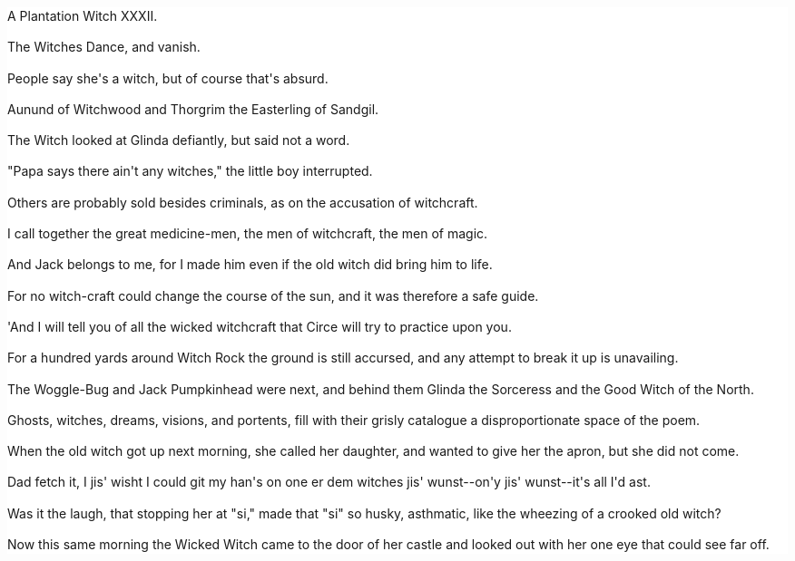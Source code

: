 A Plantation Witch XXXII\.

The Witches Dance, and vanish\.

People say she's a witch, but of course that's absurd\.

Aunund of Witchwood and Thorgrim the Easterling of Sandgil\.

The Witch looked at Glinda defiantly, but said not a word\.

"Papa says there ain't any witches," the little boy interrupted\.

Others are probably sold besides criminals, as on the accusation of witchcraft\.

I call together the great medicine\-men, the men of witchcraft, the men of magic\.

And Jack belongs to me, for I made him even if the old witch did bring him to life\.

For no witch\-craft could change the course of the sun, and it was therefore a safe guide\.

'And I will tell you of all the wicked witchcraft that Circe will try to practice upon you\.

For a hundred yards around Witch Rock the ground is still accursed, and any attempt to break it up is unavailing\.

The Woggle\-Bug and Jack Pumpkinhead were next, and behind them Glinda the Sorceress and the Good Witch of the North\.

Ghosts, witches, dreams, visions, and portents, fill with their grisly catalogue a disproportionate space of the poem\.

When the old witch got up next morning, she called her daughter, and wanted to give her the apron, but she did not come\.

Dad fetch it, I jis' wisht I could git my han's on one er dem witches jis' wunst\-\-on'y jis' wunst\-\-it's all I'd ast\.

Was it the laugh, that stopping her at "si," made that "si" so husky, asthmatic, like the wheezing of a crooked old witch?

Now this same morning the Wicked Witch came to the door of her castle and looked out with her one eye that could see far off\.

